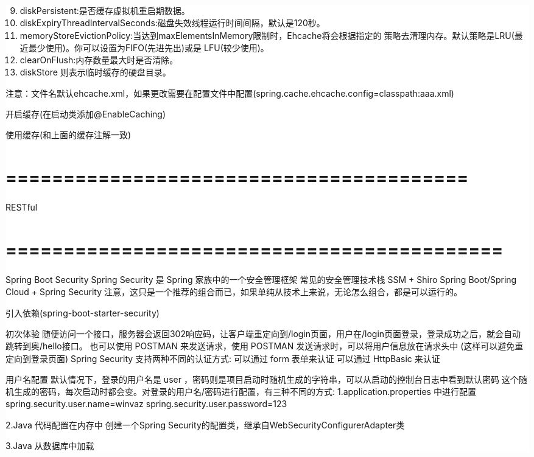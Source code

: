 9. diskPersistent:是否缓存虚拟机重启期数据。
10. diskExpiryThreadIntervalSeconds:磁盘失效线程运行时间间隔，默认是120秒。
11. memoryStoreEvictionPolicy:当达到maxElementsInMemory限制时，Ehcache将会根据指定的
策略去清理内存。默认策略是LRU(最近最少使用)。你可以设置为FIFO(先进先出)或是
LFU(较少使用)。
12. clearOnFlush:内存数量最大时是否清除。
13. diskStore 则表示临时缓存的硬盘目录。

注意：文件名默认ehcache.xml，如果更改需要在配置文件中配置(spring.cache.ehcache.config=classpath:aaa.xml)
                                    
开启缓存(在启动类添加@EnableCaching)

使用缓存(和上面的缓存注解一致)

========================================
========================================
RESTful

===========================================
===========================================
Spring Boot Security
Spring Security 是 Spring 家族中的一个安全管理框架
常见的安全管理技术栈
SSM + Shiro
Spring Boot/Spring Cloud + Spring Security
注意，这只是一个推荐的组合而已，如果单纯从技术上来说，无论怎么组合，都是可以运行的。

引入依赖(spring-boot-starter-security)

初次体验
随便访问一个接口，服务器会返回302响应码，让客户端重定向到/login页面，用户在/login页面登录，登录成功之后，就会自动跳转到奥/hello接口。
也可以使用 POSTMAN 来发送请求，使用 POSTMAN 发送请求时，可以将用户信息放在请求头中 (这样可以避免重定向到登录页面)
Spring Security 支持两种不同的认证方式:
可以通过 form 表单来认证 
可以通过 HttpBasic 来认证

用户名配置
默认情况下，登录的用户名是 user ，密码则是项目启动时随机生成的字符串，可以从启动的控制台日志中看到默认密码
这个随机生成的密码，每次启动时都会变。对登录的用户名/密码进行配置，有三种不同的方式:
1.application.properties 中进行配置
spring.security.user.name=winvaz
spring.security.user.password=123

2.Java 代码配置在内存中
创建一个Spring Security的配置类，继承自WebSecurityConfigurerAdapter类

3.Java 从数据库中加载





